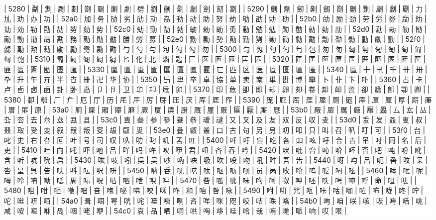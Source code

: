 | 5280 | 劀 | 劁 | 劂 | 劃 | 劄 | 劅 | 劆 | 劇 | 劈 | 劉 | 劊 | 劋 | 劌 | 劍 | 劎 | 劏 |
| 5290 | 劐 | 劑 | 劒 | 劓 | 劔 | 劕 | 劖 | 劗 | 劘 | 劙 | 劚 | 力 | 劜 | 劝 | 办 | 功 |
| 52a0 | 加 | 务 | 劢 | 劣 | 劤 | 劥 | 劦 | 劧 | 动 | 助 | 努 | 劫 | 劬 | 劭 | 劮 | 劯 |
| 52b0 | 劰 | 励 | 劲 | 劳 | 労 | 劵 | 劶 | 劷 | 劸 | 効 | 劺 | 劻 | 劼 | 劽 | 劾 | 势 |
| 52c0 | 勀 | 勁 | 勂 | 勃 | 勄 | 勅 | 勆 | 勇 | 勈 | 勉 | 勊 | 勋 | 勌 | 勍 | 勎 | 勏 |
| 52d0 | 勐 | 勑 | 勒 | 勓 | 勔 | 動 | 勖 | 勗 | 勘 | 務 | 勚 | 勛 | 勜 | 勝 | 勞 | 募 |
| 52e0 | 勠 | 勡 | 勢 | 勣 | 勤 | 勥 | 勦 | 勧 | 勨 | 勩 | 勪 | 勫 | 勬 | 勭 | 勮 | 勯 |
| 52f0 | 勰 | 勱 | 勲 | 勳 | 勴 | 勵 | 勶 | 勷 | 勸 | 勹 | 勺 | 勻 | 勼 | 勽 | 勾 | 勿 |
| 5300 | 匀 | 匁 | 匂 | 匃 | 匄 | 包 | 匆 | 匇 | 匈 | 匉 | 匊 | 匋 | 匌 | 匍 | 匎 | 匏 |
| 5310 | 匐 | 匑 | 匒 | 匓 | 匔 | 匕 | 化 | 北 | 匘 | 匙 | 匚 | 匛 | 匜 | 匝 | 匞 | 匟 |
| 5320 | 匠 | 匡 | 匢 | 匣 | 匤 | 匥 | 匦 | 匧 | 匨 | 匩 | 匪 | 匫 | 匬 | 匭 | 匮 | 匯 |
| 5330 | 匰 | 匱 | 匲 | 匳 | 匴 | 匵 | 匶 | 匷 | 匸 | 匹 | 区 | 医 | 匼 | 匽 | 匾 | 匿 |
| 5340 | 區 | 十 | 卂 | 千 | 卄 | 卅 | 卆 | 升 | 午 | 卉 | 半 | 卋 | 卌 | 卍 | 华 | 协 |
| 5350 | 卐 | 卑 | 卒 | 卓 | 協 | 单 | 卖 | 南 | 単 | 卙 | 博 | 卛 | 卜 | 卝 | 卞 | 卟 |
| 5360 | 占 | 卡 | 卢 | 卣 | 卤 | 卥 | 卦 | 卧 | 卨 | 卩 | 卪 | 卫 | 卬 | 卭 | 卮 | 卯 |
| 5370 | 印 | 危 | 卲 | 即 | 却 | 卵 | 卶 | 卷 | 卸 | 卹 | 卺 | 卻 | 卼 | 卽 | 卾 | 卿 |
| 5380 | 厀 | 厁 | 厂 | 厃 | 厄 | 厅 | 历 | 厇 | 厈 | 厉 | 厊 | 压 | 厌 | 厍 | 厎 | 厏 |
| 5390 | 厐 | 厑 | 厒 | 厓 | 厔 | 厕 | 厖 | 厗 | 厘 | 厙 | 厚 | 厛 | 厜 | 厝 | 厞 | 原 |
| 53a0 | 厠 | 厡 | 厢 | 厣 | 厤 | 厥 | 厦 | 厧 | 厨 | 厩 | 厪 | 厫 | 厬 | 厭 | 厮 | 厯 |
| 53b0 | 厰 | 厱 | 厲 | 厳 | 厴 | 厵 | 厶 | 厷 | 厸 | 厹 | 厺 | 去 | 厼 | 厽 | 厾 | 县 |
| 53c0 | 叀 | 叁 | 参 | 參 | 叄 | 叅 | 叆 | 叇 | 又 | 叉 | 及 | 友 | 双 | 反 | 収 | 叏 |
| 53d0 | 叐 | 发 | 叒 | 叓 | 叔 | 叕 | 取 | 受 | 变 | 叙 | 叚 | 叛 | 叜 | 叝 | 叞 | 叟 |
| 53e0 | 叠 | 叡 | 叢 | 口 | 古 | 句 | 另 | 叧 | 叨 | 叩 | 只 | 叫 | 召 | 叭 | 叮 | 可 |
| 53f0 | 台 | 叱 | 史 | 右 | 叴 | 叵 | 叶 | 号 | 司 | 叹 | 叺 | 叻 | 叼 | 叽 | 叾 | 叿 |
| 5400 | 吀 | 吁 | 吂 | 吃 | 各 | 吅 | 吆 | 吇 | 合 | 吉 | 吊 | 吋 | 同 | 名 | 后 | 吏 |
| 5410 | 吐 | 向 | 吒 | 吓 | 吔 | 吕 | 吖 | 吗 | 吘 | 吙 | 吚 | 君 | 吜 | 吝 | 吞 | 吟 |
| 5420 | 吠 | 吡 | 吢 | 吣 | 吤 | 吥 | 否 | 吧 | 吨 | 吩 | 吪 | 含 | 听 | 吭 | 吮 | 启 |
| 5430 | 吰 | 吱 | 吲 | 吳 | 吴 | 吵 | 吶 | 吷 | 吸 | 吹 | 吺 | 吻 | 吼 | 吽 | 吾 | 吿 |
| 5440 | 呀 | 呁 | 呂 | 呃 | 呄 | 呅 | 呆 | 呇 | 呈 | 呉 | 告 | 呋 | 呌 | 呍 | 呎 | 呏 |
| 5450 | 呐 | 呑 | 呒 | 呓 | 呔 | 呕 | 呖 | 呗 | 员 | 呙 | 呚 | 呛 | 呜 | 呝 | 呞 | 呟 |
| 5460 | 呠 | 呡 | 呢 | 呣 | 呤 | 呥 | 呦 | 呧 | 周 | 呩 | 呪 | 呫 | 呬 | 呭 | 呮 | 呯 |
| 5470 | 呰 | 呱 | 呲 | 味 | 呴 | 呵 | 呶 | 呷 | 呸 | 呹 | 呺 | 呻 | 呼 | 命 | 呾 | 呿 |
| 5480 | 咀 | 咁 | 咂 | 咃 | 咄 | 咅 | 咆 | 咇 | 咈 | 咉 | 咊 | 咋 | 和 | 咍 | 咎 | 咏 |
| 5490 | 咐 | 咑 | 咒 | 咓 | 咔 | 咕 | 咖 | 咗 | 咘 | 咙 | 咚 | 咛 | 咜 | 咝 | 咞 | 咟 |
| 54a0 | 咠 | 咡 | 咢 | 咣 | 咤 | 咥 | 咦 | 咧 | 咨 | 咩 | 咪 | 咫 | 咬 | 咭 | 咮 | 咯 |
| 54b0 | 咰 | 咱 | 咲 | 咳 | 咴 | 咵 | 咶 | 咷 | 咸 | 咹 | 咺 | 咻 | 咼 | 咽 | 咾 | 咿 |
| 54c0 | 哀 | 品 | 哂 | 哃 | 哄 | 哅 | 哆 | 哇 | 哈 | 哉 | 哊 | 哋 | 哌 | 响 | 哎 | 哏 |